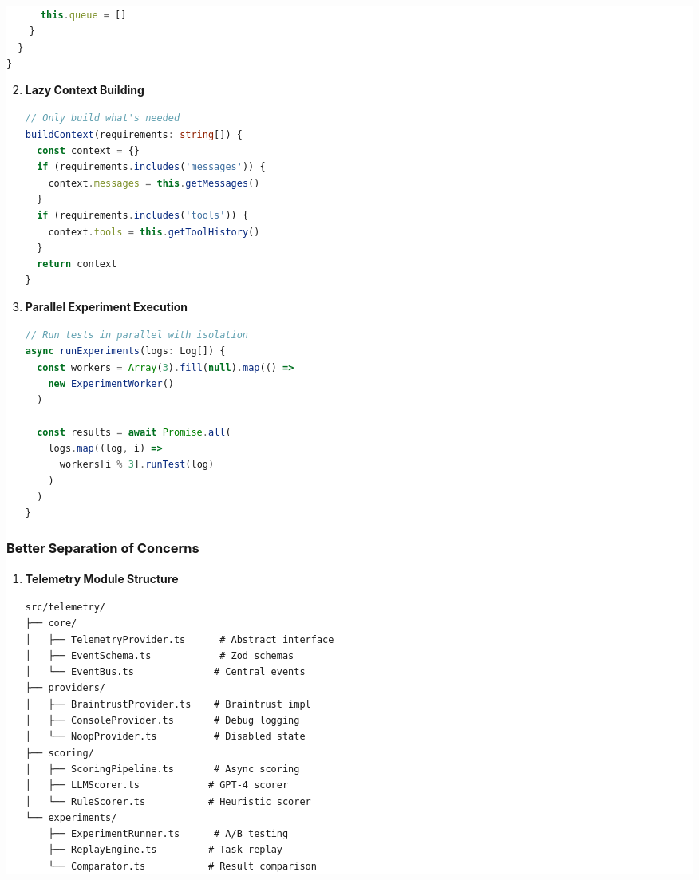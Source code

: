    ```typescript
         this.queue = []
       }
     }
   }
   ```

2. **Lazy Context Building**
   ```typescript
   // Only build what's needed
   buildContext(requirements: string[]) {
     const context = {}
     if (requirements.includes('messages')) {
       context.messages = this.getMessages()
     }
     if (requirements.includes('tools')) {
       context.tools = this.getToolHistory()
     }
     return context
   }
   ```

3. **Parallel Experiment Execution**
   ```typescript
   // Run tests in parallel with isolation
   async runExperiments(logs: Log[]) {
     const workers = Array(3).fill(null).map(() => 
       new ExperimentWorker()
     )
     
     const results = await Promise.all(
       logs.map((log, i) => 
         workers[i % 3].runTest(log)
       )
     )
   }
   ```

### Better Separation of Concerns

1. **Telemetry Module Structure**
   ```
   src/telemetry/
   ├── core/
   │   ├── TelemetryProvider.ts      # Abstract interface
   │   ├── EventSchema.ts            # Zod schemas
   │   └── EventBus.ts              # Central events
   ├── providers/
   │   ├── BraintrustProvider.ts    # Braintrust impl
   │   ├── ConsoleProvider.ts       # Debug logging
   │   └── NoopProvider.ts          # Disabled state
   ├── scoring/
   │   ├── ScoringPipeline.ts       # Async scoring
   │   ├── LLMScorer.ts            # GPT-4 scorer
   │   └── RuleScorer.ts           # Heuristic scorer
   └── experiments/
       ├── ExperimentRunner.ts      # A/B testing
       ├── ReplayEngine.ts         # Task replay
       └── Comparator.ts           # Result comparison
   ```
